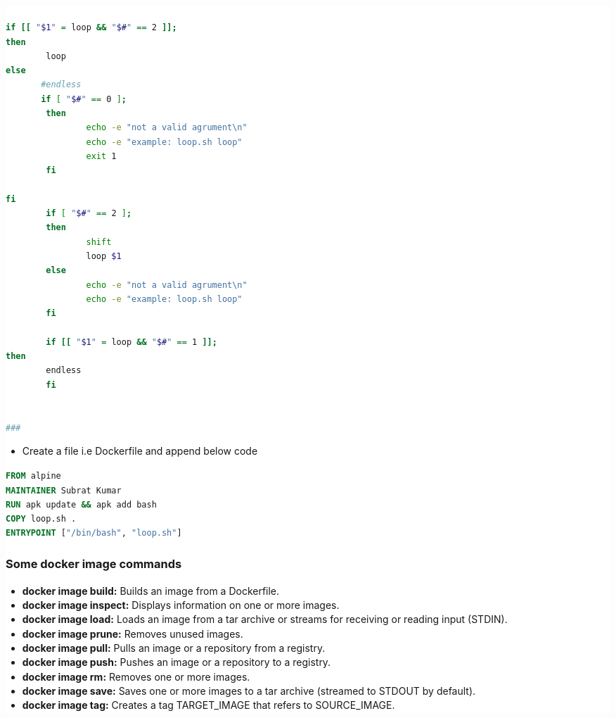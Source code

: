 ```bash

if [[ "$1" = loop && "$#" == 2 ]];
then
        loop
else
       #endless
       if [ "$#" == 0 ];
        then
                echo -e "not a valid agrument\n"
                echo -e "example: loop.sh loop"
                exit 1
        fi

fi
        if [ "$#" == 2 ];
        then
                shift
                loop $1
        else
                echo -e "not a valid agrument\n"
                echo -e "example: loop.sh loop"
        fi

        if [[ "$1" = loop && "$#" == 1 ]];
then
        endless
        fi


###

```
- Create a file i.e Dockerfile and append below code

```Dockerfile
FROM alpine
MAINTAINER Subrat Kumar
RUN apk update && apk add bash
COPY loop.sh .
ENTRYPOINT ["/bin/bash", "loop.sh"]
```

### Some docker image commands
- **docker image build:**       Builds an image from a Dockerfile.
- **docker image inspect:**     Displays information on one or more images.
- **docker image load:**        Loads an image from a tar archive or streams for receiving or reading input (STDIN).
- **docker image prune:**       Removes unused images.
- **docker image pull:**        Pulls an image or a repository from a registry.
- **docker image push:**        Pushes an image or a repository to a registry.
- **docker image rm:**          Removes one or more images.
- **docker image save:**        Saves one or more images to a tar archive (streamed to STDOUT by default).
- **docker image tag:**         Creates a tag TARGET_IMAGE that refers to SOURCE_IMAGE.
